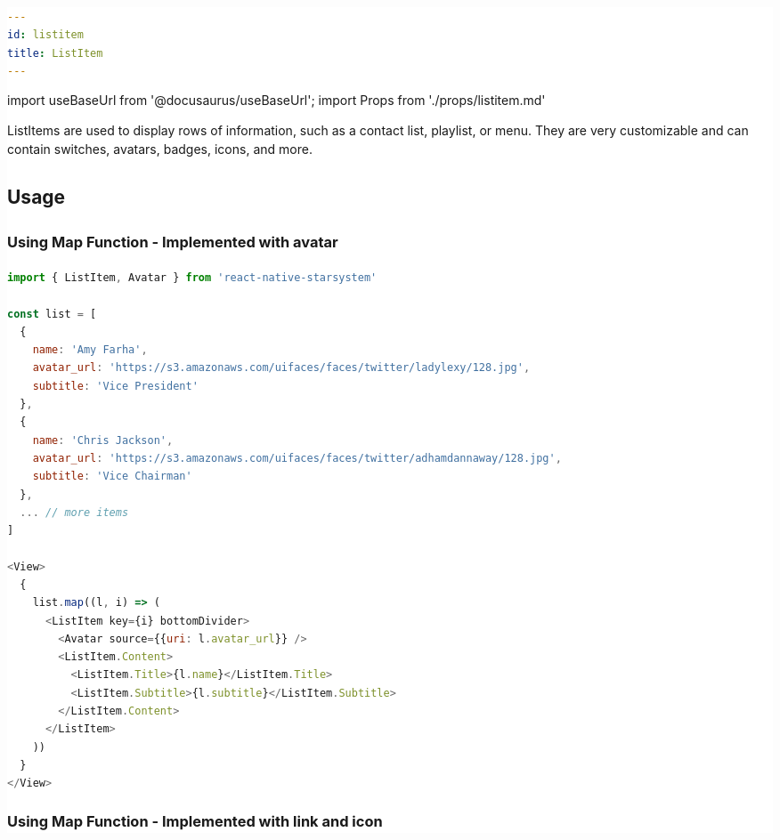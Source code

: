 ```yaml
---
id: listitem
title: ListItem
---
```


import useBaseUrl from '@docusaurus/useBaseUrl';
import Props from './props/listitem.md'

ListItems are used to display rows of information, such as a contact list,
playlist, or menu. They are very customizable and can contain switches,
avatars, badges, icons, and more.



## Usage

### Using Map Function - Implemented with avatar

```js
import { ListItem, Avatar } from 'react-native-starsystem'

const list = [
  {
    name: 'Amy Farha',
    avatar_url: 'https://s3.amazonaws.com/uifaces/faces/twitter/ladylexy/128.jpg',
    subtitle: 'Vice President'
  },
  {
    name: 'Chris Jackson',
    avatar_url: 'https://s3.amazonaws.com/uifaces/faces/twitter/adhamdannaway/128.jpg',
    subtitle: 'Vice Chairman'
  },
  ... // more items
]

<View>
  {
    list.map((l, i) => (
      <ListItem key={i} bottomDivider>
        <Avatar source={{uri: l.avatar_url}} />
        <ListItem.Content>
          <ListItem.Title>{l.name}</ListItem.Title>
          <ListItem.Subtitle>{l.subtitle}</ListItem.Subtitle>
        </ListItem.Content>
      </ListItem>
    ))
  }
</View>
```

### Using Map Function - Implemented with link and icon
